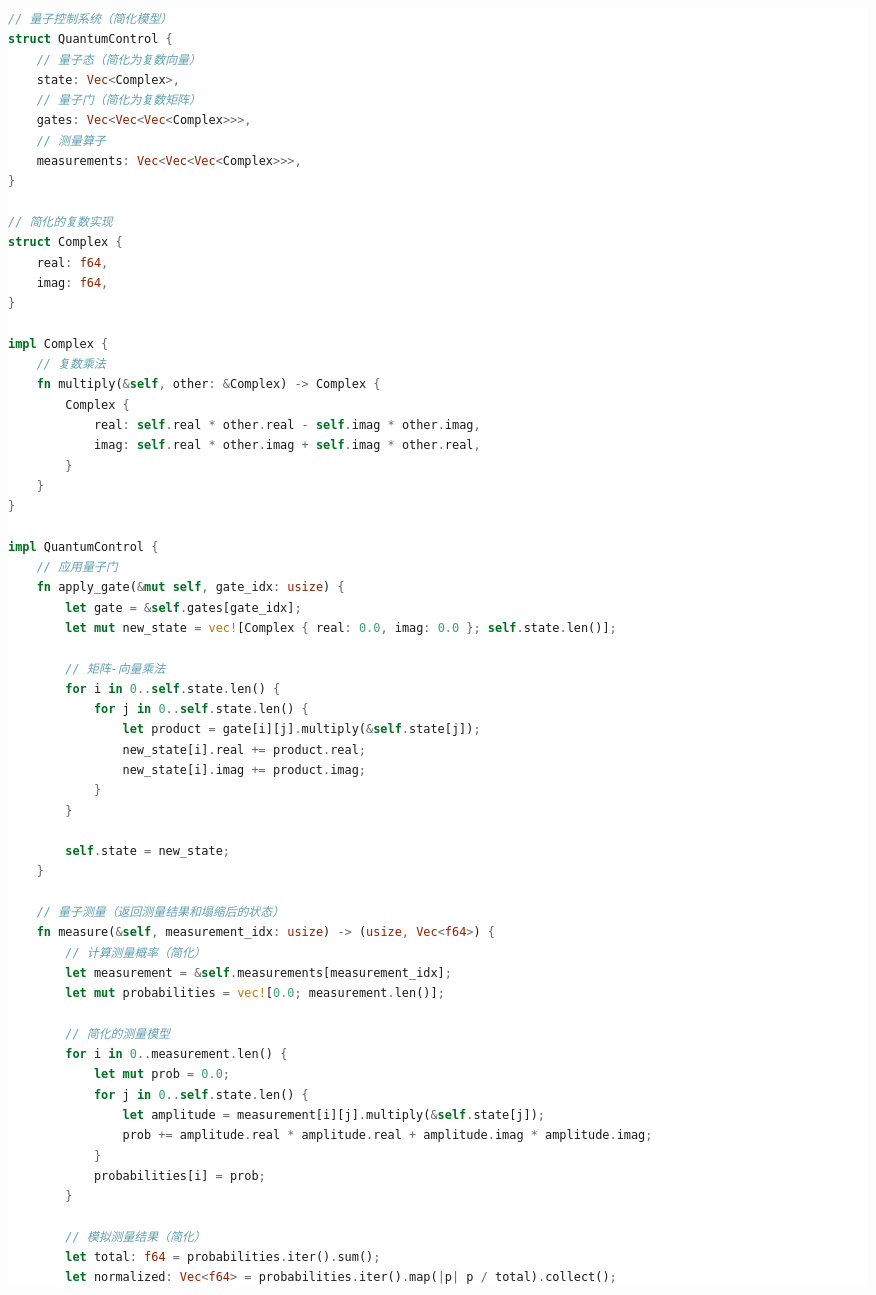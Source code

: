 ```rust
// 量子控制系统（简化模型）
struct QuantumControl {
    // 量子态（简化为复数向量）
    state: Vec<Complex>,
    // 量子门（简化为复数矩阵）
    gates: Vec<Vec<Vec<Complex>>>,
    // 测量算子
    measurements: Vec<Vec<Vec<Complex>>>,
}

// 简化的复数实现
struct Complex {
    real: f64,
    imag: f64,
}

impl Complex {
    // 复数乘法
    fn multiply(&self, other: &Complex) -> Complex {
        Complex {
            real: self.real * other.real - self.imag * other.imag,
            imag: self.real * other.imag + self.imag * other.real,
        }
    }
}

impl QuantumControl {
    // 应用量子门
    fn apply_gate(&mut self, gate_idx: usize) {
        let gate = &self.gates[gate_idx];
        let mut new_state = vec![Complex { real: 0.0, imag: 0.0 }; self.state.len()];
        
        // 矩阵-向量乘法
        for i in 0..self.state.len() {
            for j in 0..self.state.len() {
                let product = gate[i][j].multiply(&self.state[j]);
                new_state[i].real += product.real;
                new_state[i].imag += product.imag;
            }
        }
        
        self.state = new_state;
    }
    
    // 量子测量（返回测量结果和塌缩后的状态）
    fn measure(&self, measurement_idx: usize) -> (usize, Vec<f64>) {
        // 计算测量概率（简化）
        let measurement = &self.measurements[measurement_idx];
        let mut probabilities = vec![0.0; measurement.len()];
        
        // 简化的测量模型
        for i in 0..measurement.len() {
            let mut prob = 0.0;
            for j in 0..self.state.len() {
                let amplitude = measurement[i][j].multiply(&self.state[j]);
                prob += amplitude.real * amplitude.real + amplitude.imag * amplitude.imag;
            }
            probabilities[i] = prob;
        }
        
        // 模拟测量结果（简化）
        let total: f64 = probabilities.iter().sum();
        let normalized: Vec<f64> = probabilities.iter().map(|p| p / total).collect();
```